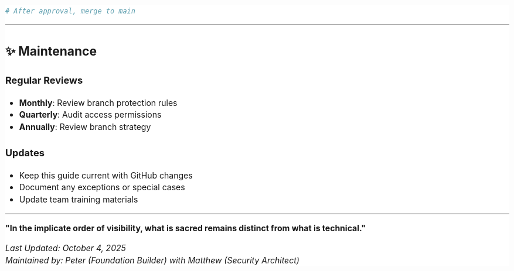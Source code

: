 ```bash
# After approval, merge to main
```

---

## ✨ **Maintenance**

### **Regular Reviews**
- **Monthly**: Review branch protection rules
- **Quarterly**: Audit access permissions
- **Annually**: Review branch strategy

### **Updates**
- Keep this guide current with GitHub changes
- Document any exceptions or special cases
- Update team training materials

---

**"In the implicate order of visibility, what is sacred remains distinct from what is technical."**

*Last Updated: October 4, 2025*  
*Maintained by: Peter (Foundation Builder) with Matthew (Security Architect)*

